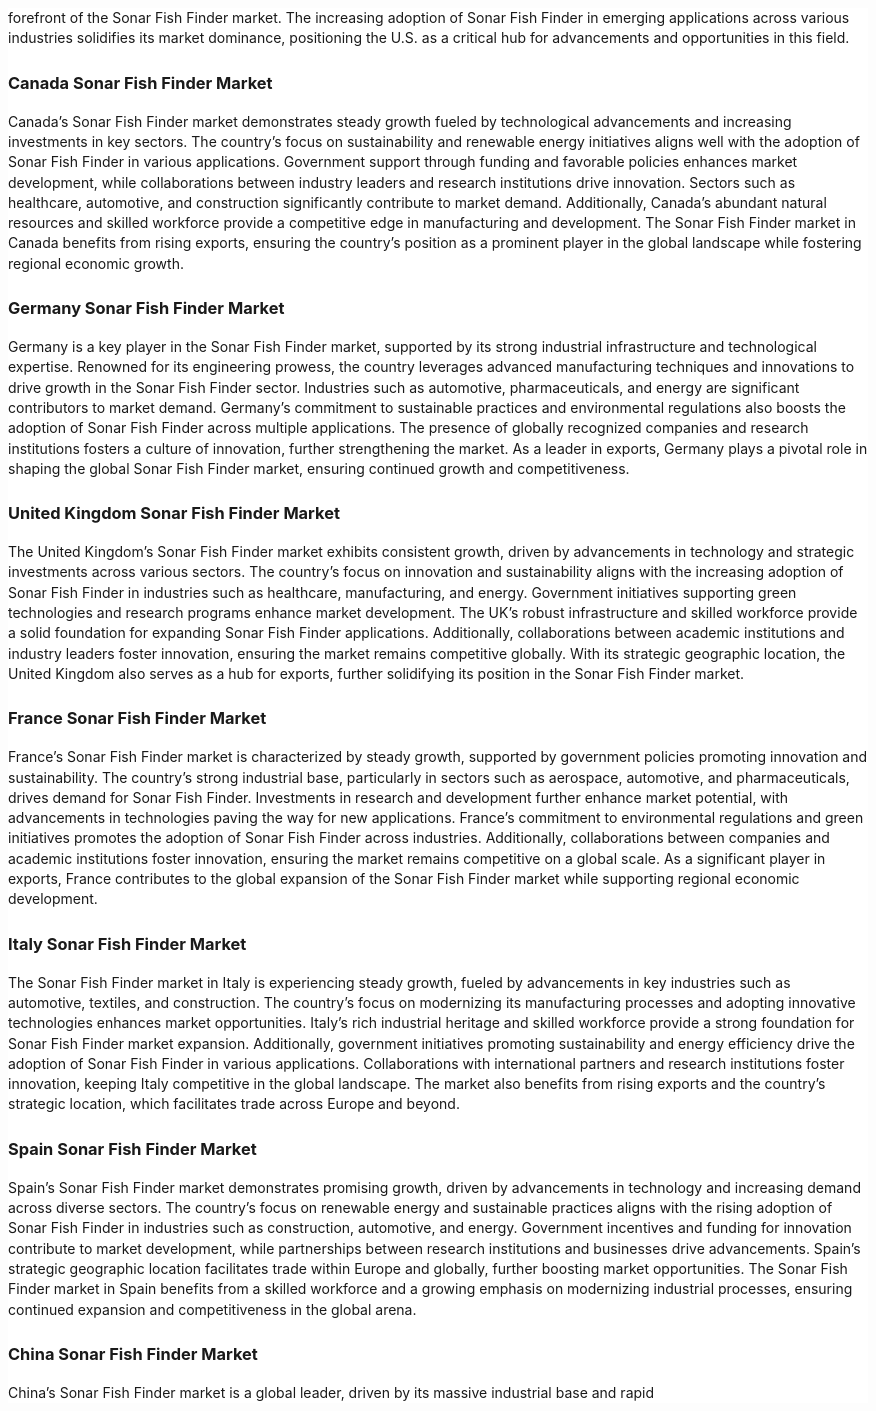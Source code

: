 forefront of the Sonar Fish Finder market. The increasing adoption of Sonar Fish Finder in emerging applications across various industries solidifies its market dominance, positioning the U.S. as a critical hub for advancements and opportunities in this field.</p><h3>Canada Sonar Fish Finder Market</h3><p>Canada&rsquo;s Sonar Fish Finder market demonstrates steady growth fueled by technological advancements and increasing investments in key sectors. The country&rsquo;s focus on sustainability and renewable energy initiatives aligns well with the adoption of Sonar Fish Finder in various applications. Government support through funding and favorable policies enhances market development, while collaborations between industry leaders and research institutions drive innovation. Sectors such as healthcare, automotive, and construction significantly contribute to market demand. Additionally, Canada&rsquo;s abundant natural resources and skilled workforce provide a competitive edge in manufacturing and development. The Sonar Fish Finder market in Canada benefits from rising exports, ensuring the country&rsquo;s position as a prominent player in the global landscape while fostering regional economic growth.</p><h3>Germany Sonar Fish Finder Market</h3><p>Germany is a key player in the Sonar Fish Finder market, supported by its strong industrial infrastructure and technological expertise. Renowned for its engineering prowess, the country leverages advanced manufacturing techniques and innovations to drive growth in the Sonar Fish Finder sector. Industries such as automotive, pharmaceuticals, and energy are significant contributors to market demand. Germany&rsquo;s commitment to sustainable practices and environmental regulations also boosts the adoption of Sonar Fish Finder across multiple applications. The presence of globally recognized companies and research institutions fosters a culture of innovation, further strengthening the market. As a leader in exports, Germany plays a pivotal role in shaping the global Sonar Fish Finder market, ensuring continued growth and competitiveness.</p><h3>United Kingdom Sonar Fish Finder Market</h3><p>The United Kingdom&rsquo;s Sonar Fish Finder market exhibits consistent growth, driven by advancements in technology and strategic investments across various sectors. The country&rsquo;s focus on innovation and sustainability aligns with the increasing adoption of Sonar Fish Finder in industries such as healthcare, manufacturing, and energy. Government initiatives supporting green technologies and research programs enhance market development. The UK&rsquo;s robust infrastructure and skilled workforce provide a solid foundation for expanding Sonar Fish Finder applications. Additionally, collaborations between academic institutions and industry leaders foster innovation, ensuring the market remains competitive globally. With its strategic geographic location, the United Kingdom also serves as a hub for exports, further solidifying its position in the Sonar Fish Finder market.</p><h3>France Sonar Fish Finder Market</h3><p>France&rsquo;s Sonar Fish Finder market is characterized by steady growth, supported by government policies promoting innovation and sustainability. The country&rsquo;s strong industrial base, particularly in sectors such as aerospace, automotive, and pharmaceuticals, drives demand for Sonar Fish Finder. Investments in research and development further enhance market potential, with advancements in technologies paving the way for new applications. France&rsquo;s commitment to environmental regulations and green initiatives promotes the adoption of Sonar Fish Finder across industries. Additionally, collaborations between companies and academic institutions foster innovation, ensuring the market remains competitive on a global scale. As a significant player in exports, France contributes to the global expansion of the Sonar Fish Finder market while supporting regional economic development.</p><h3>Italy Sonar Fish Finder Market</h3><p>The Sonar Fish Finder market in Italy is experiencing steady growth, fueled by advancements in key industries such as automotive, textiles, and construction. The country&rsquo;s focus on modernizing its manufacturing processes and adopting innovative technologies enhances market opportunities. Italy&rsquo;s rich industrial heritage and skilled workforce provide a strong foundation for Sonar Fish Finder market expansion. Additionally, government initiatives promoting sustainability and energy efficiency drive the adoption of Sonar Fish Finder in various applications. Collaborations with international partners and research institutions foster innovation, keeping Italy competitive in the global landscape. The market also benefits from rising exports and the country&rsquo;s strategic location, which facilitates trade across Europe and beyond.</p><h3>Spain Sonar Fish Finder Market</h3><p>Spain&rsquo;s Sonar Fish Finder market demonstrates promising growth, driven by advancements in technology and increasing demand across diverse sectors. The country&rsquo;s focus on renewable energy and sustainable practices aligns with the rising adoption of Sonar Fish Finder in industries such as construction, automotive, and energy. Government incentives and funding for innovation contribute to market development, while partnerships between research institutions and businesses drive advancements. Spain&rsquo;s strategic geographic location facilitates trade within Europe and globally, further boosting market opportunities. The Sonar Fish Finder market in Spain benefits from a skilled workforce and a growing emphasis on modernizing industrial processes, ensuring continued expansion and competitiveness in the global arena.</p><h3>China Sonar Fish Finder Market</h3><p>China&rsquo;s Sonar Fish Finder market is a global leader, driven by its massive industrial base and rapid